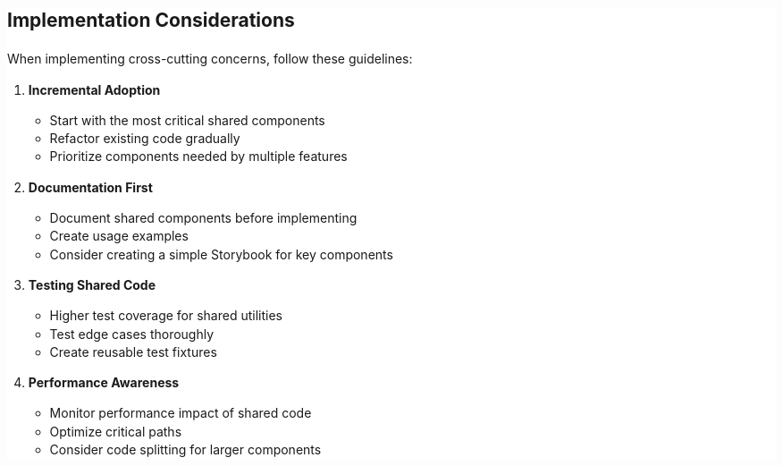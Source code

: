 ## Implementation Considerations

When implementing cross-cutting concerns, follow these guidelines:

1. **Incremental Adoption**
   - Start with the most critical shared components
   - Refactor existing code gradually
   - Prioritize components needed by multiple features

2. **Documentation First**
   - Document shared components before implementing
   - Create usage examples
   - Consider creating a simple Storybook for key components

3. **Testing Shared Code**
   - Higher test coverage for shared utilities
   - Test edge cases thoroughly
   - Create reusable test fixtures

4. **Performance Awareness**
   - Monitor performance impact of shared code
   - Optimize critical paths
   - Consider code splitting for larger components
